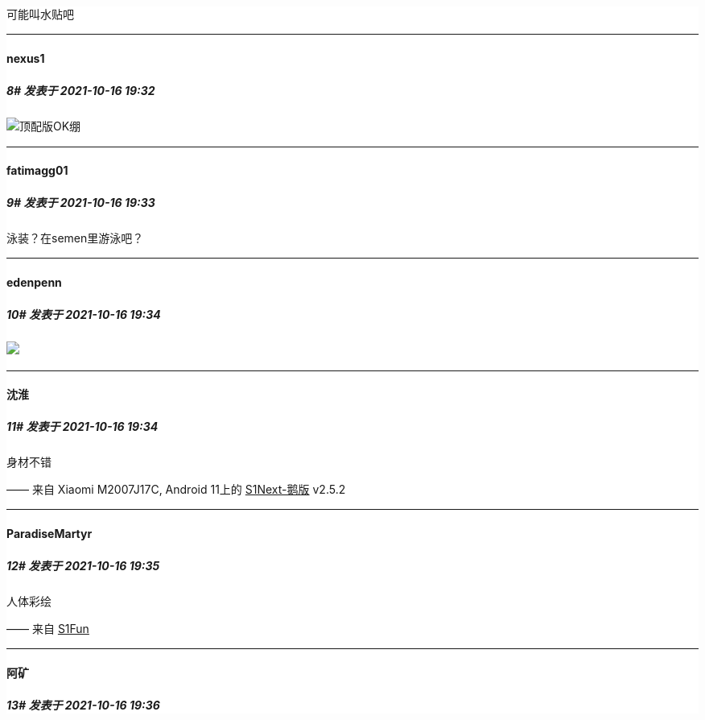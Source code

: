 
可能叫水贴吧


*****

####  nexus1  
##### 8#       发表于 2021-10-16 19:32


<img src="https://static.saraba1st.com/image/smiley/face2017/066.png" referrerpolicy="no-referrer">顶配版OK绷


*****

####  fatimagg01  
##### 9#       发表于 2021-10-16 19:33


泳装？在semen里游泳吧？


*****

####  edenpenn  
##### 10#       发表于 2021-10-16 19:34


<img src="https://static.saraba1st.com/image/smiley/face2017/081.png" referrerpolicy="no-referrer">


*****

####  沈淮  
##### 11#       发表于 2021-10-16 19:34


身材不错

—— 来自 Xiaomi M2007J17C, Android 11上的 [S1Next-鹅版](https://github.com/ykrank/S1-Next/releases) v2.5.2


*****

####  ParadiseMartyr  
##### 12#       发表于 2021-10-16 19:35


人体彩绘

—— 来自 [S1Fun](https://s1fun.koalcat.com)


*****

####  阿矿  
##### 13#       发表于 2021-10-16 19:36

